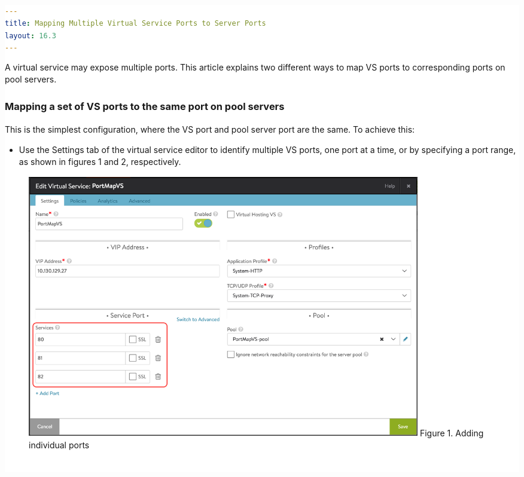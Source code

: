 ```yaml
---
title: Mapping Multiple Virtual Service Ports to Server Ports
layout: 16.3
---
```

A virtual service may expose multiple ports. This article explains two different ways to map VS ports to corresponding ports on pool servers.

### Mapping a set of VS ports to the same port on pool servers

This is the simplest configuration, where the VS port and pool server port are the same. To achieve this:

* Use the Settings tab of the virtual service editor to identify multiple VS ports, one port at a time, or by specifying a port range, as shown in figures 1 and 2, respectively. 
<figure class="thumbnail wp-caption aligncenter"> <a href="img/Fig1.png"><img class="wp-image-14069" src="img/Fig1.png" alt="Adding individual Avi virtual service ports to be mapped" width="650" height="434"></a>  
<figcapture> Figure 1. Adding individual ports 
</figcapture>
</figure> 

 